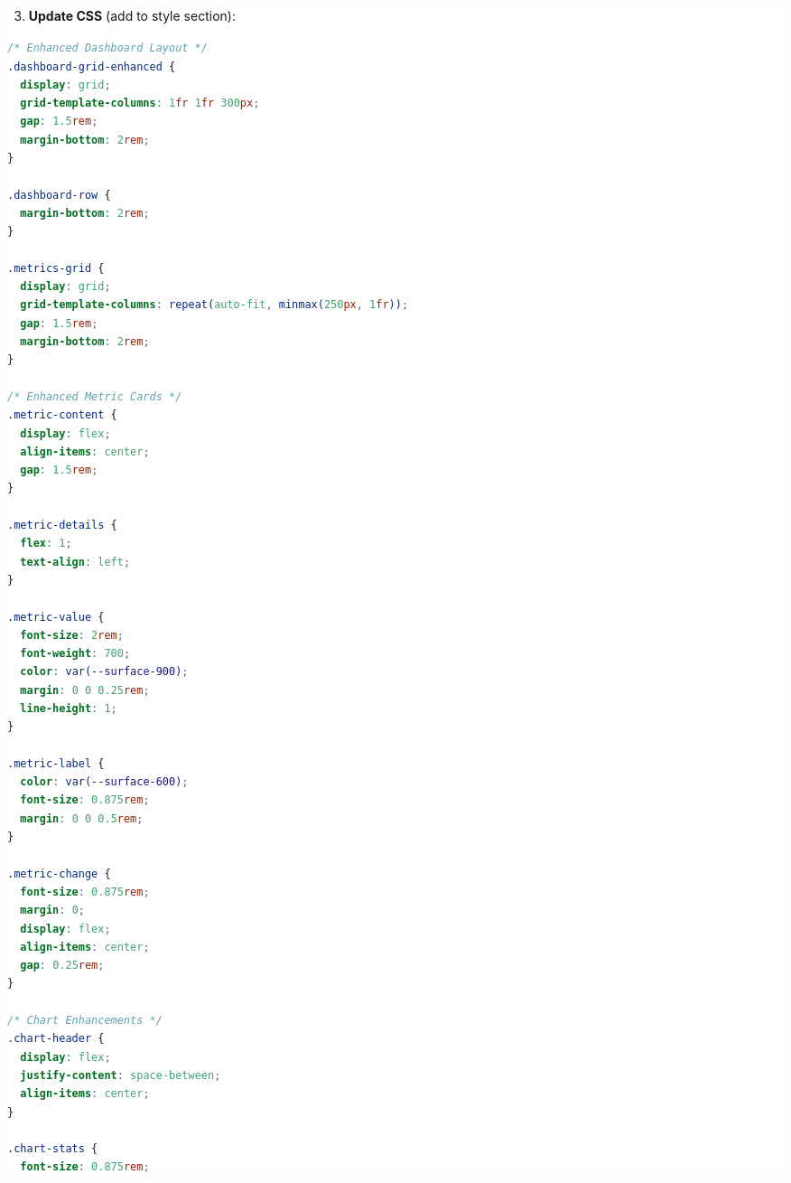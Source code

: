 3. **Update CSS** (add to style section):
```css
/* Enhanced Dashboard Layout */
.dashboard-grid-enhanced {
  display: grid;
  grid-template-columns: 1fr 1fr 300px;
  gap: 1.5rem;
  margin-bottom: 2rem;
}

.dashboard-row {
  margin-bottom: 2rem;
}

.metrics-grid {
  display: grid;
  grid-template-columns: repeat(auto-fit, minmax(250px, 1fr));
  gap: 1.5rem;
  margin-bottom: 2rem;
}

/* Enhanced Metric Cards */
.metric-content {
  display: flex;
  align-items: center;
  gap: 1.5rem;
}

.metric-details {
  flex: 1;
  text-align: left;
}

.metric-value {
  font-size: 2rem;
  font-weight: 700;
  color: var(--surface-900);
  margin: 0 0 0.25rem;
  line-height: 1;
}

.metric-label {
  color: var(--surface-600);
  font-size: 0.875rem;
  margin: 0 0 0.5rem;
}

.metric-change {
  font-size: 0.875rem;
  margin: 0;
  display: flex;
  align-items: center;
  gap: 0.25rem;
}

/* Chart Enhancements */
.chart-header {
  display: flex;
  justify-content: space-between;
  align-items: center;
}

.chart-stats {
  font-size: 0.875rem;
```